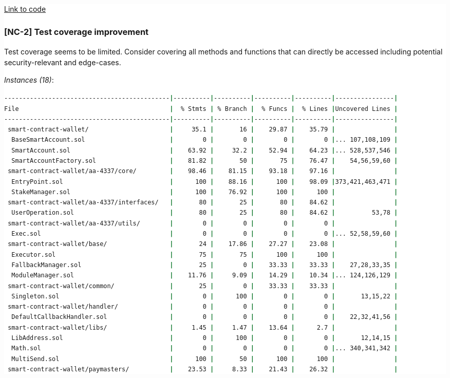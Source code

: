 [Link to code](https://github.com/code-423n4/2023-01-biconomy/blob/main/scw-contracts/contracts/smart-contract-wallet/SmartAccount.sol)

### [NC-2] Test coverage improvement

Test coverage seems to be limited. Consider covering all methods and functions that can directly be accessed including potential security-relevant and edge-cases.

_Instances (18)_:

```bash
---------------------------------------------|----------|----------|----------|----------|----------------|
File                                         |  % Stmts | % Branch |  % Funcs |  % Lines |Uncovered Lines |
---------------------------------------------|----------|----------|----------|----------|----------------|
 smart-contract-wallet/                      |     35.1 |       16 |    29.87 |    35.79 |                |
  BaseSmartAccount.sol                       |        0 |        0 |        0 |        0 |... 107,108,109 |
  SmartAccount.sol                           |    63.92 |     32.2 |    52.94 |    64.23 |... 528,537,546 |
  SmartAccountFactory.sol                    |    81.82 |       50 |       75 |    76.47 |    54,56,59,60 |
 smart-contract-wallet/aa-4337/core/         |    98.46 |    81.15 |    93.18 |    97.16 |                |
  EntryPoint.sol                             |      100 |    88.16 |      100 |    98.09 |373,421,463,471 |
  StakeManager.sol                           |      100 |    76.92 |      100 |      100 |                |
 smart-contract-wallet/aa-4337/interfaces/   |       80 |       25 |       80 |    84.62 |                |
  UserOperation.sol                          |       80 |       25 |       80 |    84.62 |          53,78 |
 smart-contract-wallet/aa-4337/utils/        |        0 |        0 |        0 |        0 |                |
  Exec.sol                                   |        0 |        0 |        0 |        0 |... 52,58,59,60 |
 smart-contract-wallet/base/                 |       24 |    17.86 |    27.27 |    23.08 |                |
  Executor.sol                               |       75 |       75 |      100 |      100 |                |
  FallbackManager.sol                        |       25 |        0 |    33.33 |    33.33 |    27,28,33,35 |
  ModuleManager.sol                          |    11.76 |     9.09 |    14.29 |    10.34 |... 124,126,129 |
 smart-contract-wallet/common/               |       25 |        0 |    33.33 |    33.33 |                |
  Singleton.sol                              |        0 |      100 |        0 |        0 |       13,15,22 |
 smart-contract-wallet/handler/              |        0 |        0 |        0 |        0 |                |
  DefaultCallbackHandler.sol                 |        0 |        0 |        0 |        0 |    22,32,41,56 |
 smart-contract-wallet/libs/                 |     1.45 |     1.47 |    13.64 |      2.7 |                |
  LibAddress.sol                             |        0 |      100 |        0 |        0 |       12,14,15 |
  Math.sol                                   |        0 |        0 |        0 |        0 |... 340,341,342 |
  MultiSend.sol                              |      100 |       50 |      100 |      100 |                |
 smart-contract-wallet/paymasters/           |    23.53 |     8.33 |    21.43 |    26.32 |                |
```